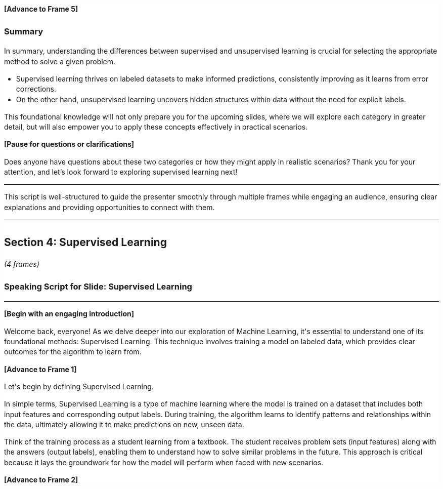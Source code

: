 **[Advance to Frame 5]**

### Summary

In summary, understanding the differences between supervised and unsupervised learning is crucial for selecting the appropriate method to solve a given problem. 

- Supervised learning thrives on labeled datasets to make informed predictions, consistently improving as it learns from error corrections.
- On the other hand, unsupervised learning uncovers hidden structures within data without the need for explicit labels.

This foundational knowledge will not only prepare you for the upcoming slides, where we will explore each category in greater detail, but will also empower you to apply these concepts effectively in practical scenarios.

**[Pause for questions or clarifications]**

Does anyone have questions about these two categories or how they might apply in realistic scenarios? Thank you for your attention, and let’s look forward to exploring supervised learning next! 

--- 

This script is well-structured to guide the presenter smoothly through multiple frames while engaging an audience, ensuring clear explanations and providing opportunities to connect with them.

---

## Section 4: Supervised Learning
*(4 frames)*

### Speaking Script for Slide: Supervised Learning

---

**[Begin with an engaging introduction]**

Welcome back, everyone! As we delve deeper into our exploration of Machine Learning, it's essential to understand one of its foundational methods: Supervised Learning. This technique involves training a model on labeled data, which provides clear outcomes for the algorithm to learn from.

**[Advance to Frame 1]**

Let's begin by defining Supervised Learning. 

In simple terms, Supervised Learning is a type of machine learning where the model is trained on a dataset that includes both input features and corresponding output labels. During training, the algorithm learns to identify patterns and relationships within the data, ultimately allowing it to make predictions on new, unseen data. 

Think of the training process as a student learning from a textbook. The student receives problem sets (input features) along with the answers (output labels), enabling them to understand how to solve similar problems in the future. This approach is critical because it lays the groundwork for how the model will perform when faced with new scenarios.

**[Advance to Frame 2]**
